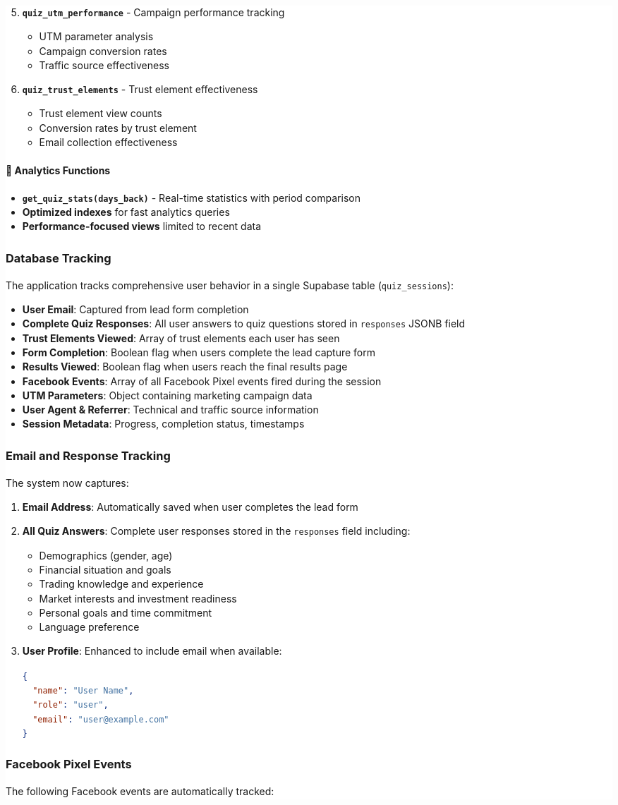 5. **`quiz_utm_performance`** - Campaign performance tracking
   - UTM parameter analysis
   - Campaign conversion rates
   - Traffic source effectiveness

6. **`quiz_trust_elements`** - Trust element effectiveness
   - Trust element view counts
   - Conversion rates by trust element
   - Email collection effectiveness

#### 🔧 **Analytics Functions**

- **`get_quiz_stats(days_back)`** - Real-time statistics with period comparison
- **Optimized indexes** for fast analytics queries
- **Performance-focused views** limited to recent data

### Database Tracking
The application tracks comprehensive user behavior in a single Supabase table (`quiz_sessions`):

- **User Email**: Captured from lead form completion
- **Complete Quiz Responses**: All user answers to quiz questions stored in `responses` JSONB field
- **Trust Elements Viewed**: Array of trust elements each user has seen
- **Form Completion**: Boolean flag when users complete the lead capture form
- **Results Viewed**: Boolean flag when users reach the final results page
- **Facebook Events**: Array of all Facebook Pixel events fired during the session
- **UTM Parameters**: Object containing marketing campaign data
- **User Agent & Referrer**: Technical and traffic source information
- **Session Metadata**: Progress, completion status, timestamps

### Email and Response Tracking
The system now captures:

1. **Email Address**: Automatically saved when user completes the lead form
2. **All Quiz Answers**: Complete user responses stored in the `responses` field including:
   - Demographics (gender, age)
   - Financial situation and goals
   - Trading knowledge and experience
   - Market interests and investment readiness
   - Personal goals and time commitment
   - Language preference

3. **User Profile**: Enhanced to include email when available:
   ```json
   {
     "name": "User Name",
     "role": "user",
     "email": "user@example.com"
   }
   ```

### Facebook Pixel Events
The following Facebook events are automatically tracked:
